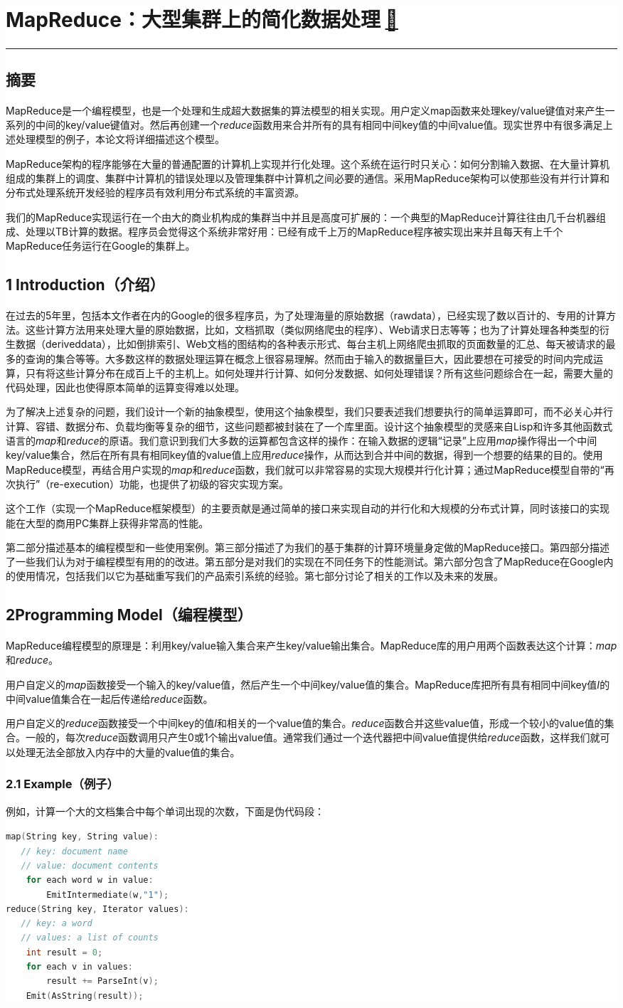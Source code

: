 # MapReduce：大型集群上的简化数据处理  [🔗][1]

---

## 摘要

MapReduce是一个编程模型，也是一个处理和生成超大数据集的算法模型的相关实现。用户定义map函数来处理key/value键值对来产生一系列的中间的key/value键值对。然后再创建一个*reduce*函数用来合并所有的具有相同中间key值的中间value值。现实世界中有很多满足上述处理模型的例子，本论文将详细描述这个模型。

MapReduce架构的程序能够在大量的普通配置的计算机上实现并行化处理。这个系统在运行时只关心：如何分割输入数据、在大量计算机组成的集群上的调度、集群中计算机的错误处理以及管理集群中计算机之间必要的通信。采用MapReduce架构可以使那些没有并行计算和分布式处理系统开发经验的程序员有效利用分布式系统的丰富资源。

我们的MapReduce实现运行在一个由大的商业机构成的集群当中并且是高度可扩展的：一个典型的MapReduce计算往往由几千台机器组成、处理以TB计算的数据。程序员会觉得这个系统非常好用：已经有成千上万的MapReduce程序被实现出来并且每天有上千个MapReduce任务运行在Google的集群上。

## 1 Introduction（介绍）

在过去的5年里，包括本文作者在内的Google的很多程序员，为了处理海量的原始数据（rawdata），已经实现了数以百计的、专用的计算方法。这些计算方法用来处理大量的原始数据，比如，文档抓取（类似网络爬虫的程序）、Web请求日志等等；也为了计算处理各种类型的衍生数据（deriveddata），比如倒排索引、Web文档的图结构的各种表示形式、每台主机上网络爬虫抓取的页面数量的汇总、每天被请求的最多的查询的集合等等。大多数这样的数据处理运算在概念上很容易理解。然而由于输入的数据量巨大，因此要想在可接受的时间内完成运算，只有将这些计算分布在成百上千的主机上。如何处理并行计算、如何分发数据、如何处理错误？所有这些问题综合在一起，需要大量的代码处理，因此也使得原本简单的运算变得难以处理。

为了解决上述复杂的问题，我们设计一个新的抽象模型，使用这个抽象模型，我们只要表述我们想要执行的简单运算即可，而不必关心并行计算、容错、数据分布、负载均衡等复杂的细节，这些问题都被封装在了一个库里面。设计这个抽象模型的灵感来自Lisp和许多其他函数式语言的*map*和*reduce*的原语。我们意识到我们大多数的运算都包含这样的操作：在输入数据的逻辑“记录”上应用*map*操作得出一个中间key/value集合，然后在所有具有相同key值的value值上应用*reduce*操作，从而达到合并中间的数据，得到一个想要的结果的目的。使用MapReduce模型，再结合用户实现的*map*和*reduce*函数，我们就可以非常容易的实现大规模并行化计算；通过MapReduce模型自带的“再次执行”（re-execution）功能，也提供了初级的容灾实现方案。

这个工作（实现一个MapReduce框架模型）的主要贡献是通过简单的接口来实现自动的并行化和大规模的分布式计算，同时该接口的实现能在大型的商用PC集群上获得非常高的性能。

第二部分描述基本的编程模型和一些使用案例。第三部分描述了为我们的基于集群的计算环境量身定做的MapReduce接口。第四部分描述了一些我们认为对于编程模型有用的的改进。第五部分是对我们的实现在不同任务下的性能测试。第六部分包含了MapReduce在Google内的使用情况，包括我们以它为基础重写我们的产品索引系统的经验。第七部分讨论了相关的工作以及未来的发展。

## 2Programming Model（编程模型）

MapReduce编程模型的原理是：利用key/value输入集合来产生key/value输出集合。MapReduce库的用户用两个函数表达这个计算：*map*和*reduce*。

用户自定义的*map*函数接受一个输入的key/value值，然后产生一个中间key/value值的集合。MapReduce库把所有具有相同中间key值*I*的中间value值集合在一起后传递给*reduce*函数。

用户自定义的*reduce*函数接受一个中间key的值*I*和相关的一个value值的集合。*reduce*函数合并这些value值，形成一个较小的value值的集合。一般的，每次*reduce*函数调用只产生0或1个输出value值。通常我们通过一个迭代器把中间value值提供给*reduce*函数，这样我们就可以处理无法全部放入内存中的大量的value值的集合。

### 2.1 Example（例子）

例如，计算一个大的文档集合中每个单词出现的次数，下面是伪代码段：

```C++
map(String key, String value):
   // key: document name
   // value: document contents
    for each word w in value:
        EmitIntermediate(w,"1");
reduce(String key, Iterator values):
   // key: a word
   // values: a list of counts
    int result = 0;
    for each v in values:
        result += ParseInt(v);
    Emit(AsString(result));
```


[1]: https://kdjlyy.com/usr/uploads/2021/05/834405130.pdf
[2]: https://kdjlyy.com/usr/uploads/2021/05/1747110744.png
[3]: https://kdjlyy.com/usr/uploads/2021/05/803991061.png
[4]: https://kdjlyy.com/usr/uploads/2021/05/2573356857.png
[5]: https://kdjlyy.com/usr/uploads/2021/05/3231369756.png
[6]: https://kdjlyy.com/usr/uploads/2021/05/3382917081.png